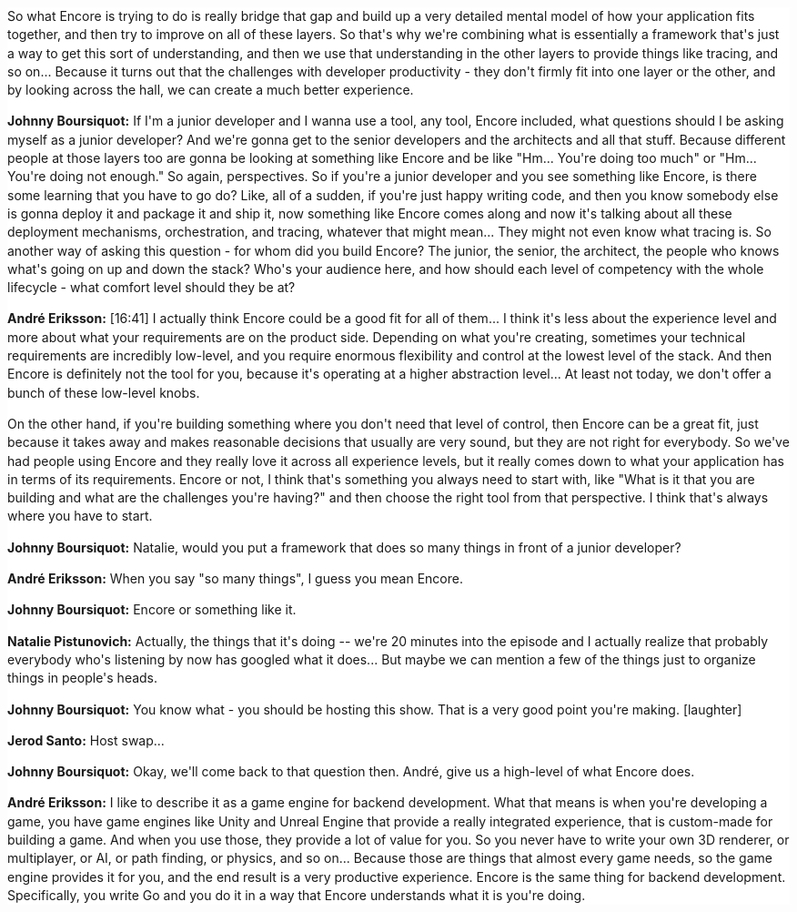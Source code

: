 So what Encore is trying to do is really bridge that gap and build up a very detailed mental model of how your application fits together, and then try to improve on all of these layers. So that's why we're combining what is essentially a framework that's just a way to get this sort of understanding, and then we use that understanding in the other layers to provide things like tracing, and so on... Because it turns out that the challenges with developer productivity - they don't firmly fit into one layer or the other, and by looking across the hall, we can create a much better experience.

**Johnny Boursiquot:** If I'm a junior developer and I wanna use a tool, any tool, Encore included, what questions should I be asking myself as a junior developer? And we're gonna get to the senior developers and the architects and all that stuff. Because different people at those layers too are gonna be looking at something like Encore and be like "Hm... You're doing too much" or "Hm... You're doing not enough." So again, perspectives. So if you're a junior developer and you see something like Encore, is there some learning that you have to go do? Like, all of a sudden, if you're just happy writing code, and then you know somebody else is gonna deploy it and package it and ship it, now something like Encore comes along and now it's talking about all these deployment mechanisms, orchestration, and tracing, whatever that might mean... They might not even know what tracing is. So another way of asking this question - for whom did you build Encore? The junior, the senior, the architect, the people who knows what's going on up and down the stack? Who's your audience here, and how should each level of competency with the whole lifecycle - what comfort level should they be at?

**André Eriksson:** \[16:41\] I actually think Encore could be a good fit for all of them... I think it's less about the experience level and more about what your requirements are on the product side. Depending on what you're creating, sometimes your technical requirements are incredibly low-level, and you require enormous flexibility and control at the lowest level of the stack. And then Encore is definitely not the tool for you, because it's operating at a higher abstraction level... At least not today, we don't offer a bunch of these low-level knobs.

On the other hand, if you're building something where you don't need that level of control, then Encore can be a great fit, just because it takes away and makes reasonable decisions that usually are very sound, but they are not right for everybody. So we've had people using Encore and they really love it across all experience levels, but it really comes down to what your application has in terms of its requirements. Encore or not, I think that's something you always need to start with, like "What is it that you are building and what are the challenges you're having?" and then choose the right tool from that perspective. I think that's always where you have to start.

**Johnny Boursiquot:** Natalie, would you put a framework that does so many things in front of a junior developer?

**André Eriksson:** When you say "so many things", I guess you mean Encore.

**Johnny Boursiquot:** Encore or something like it.

**Natalie Pistunovich:** Actually, the things that it's doing -- we're 20 minutes into the episode and I actually realize that probably everybody who's listening by now has googled what it does... But maybe we can mention a few of the things just to organize things in people's heads.

**Johnny Boursiquot:** You know what - you should be hosting this show. That is a very good point you're making. \[laughter\]

**Jerod Santo:** Host swap...

**Johnny Boursiquot:** Okay, we'll come back to that question then. André, give us a high-level of what Encore does.

**André Eriksson:** I like to describe it as a game engine for backend development. What that means is when you're developing a game, you have game engines like Unity and Unreal Engine that provide a really integrated experience, that is custom-made for building a game. And when you use those, they provide a lot of value for you. So you never have to write your own 3D renderer, or multiplayer, or AI, or path finding, or physics, and so on... Because those are things that almost every game needs, so the game engine provides it for you, and the end result is a very productive experience. Encore is the same thing for backend development. Specifically, you write Go and you do it in a way that Encore understands what it is you're doing.
